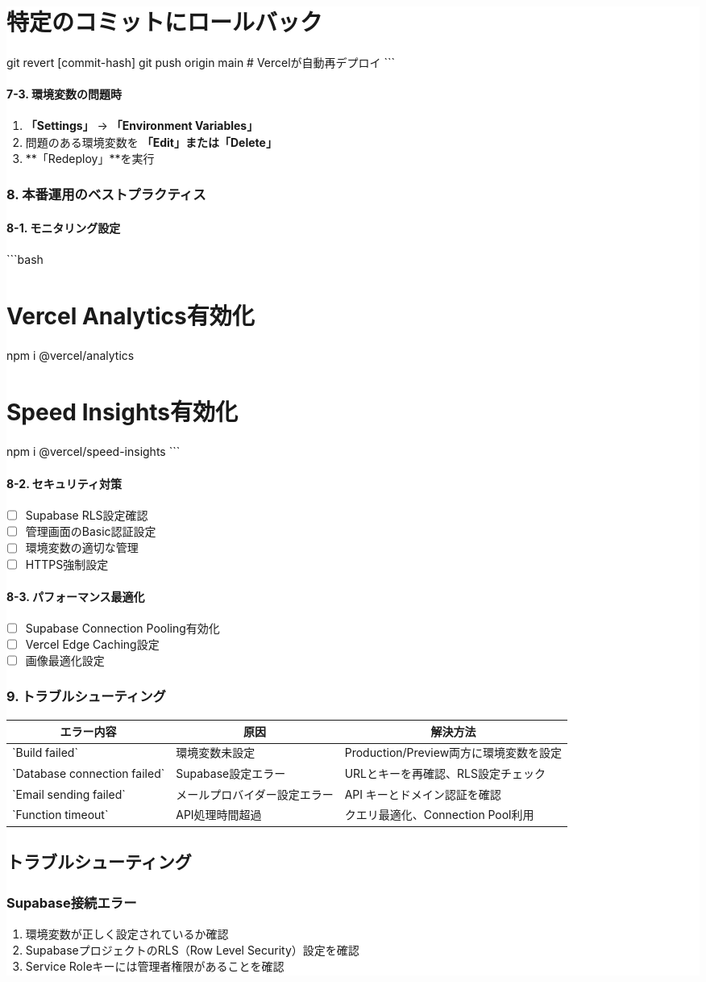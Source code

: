 # 特定のコミットにロールバック
git revert [commit-hash]
git push origin main  # Vercelが自動再デプロイ
\`\`\`

#### 7-3. 環境変数の問題時
1. **「Settings」** → **「Environment Variables」**
2. 問題のある環境変数を **「Edit」**または**「Delete」**
3. **「Redeploy」**を実行

### 8. 本番運用のベストプラクティス

#### 8-1. モニタリング設定
\`\`\`bash
# Vercel Analytics有効化
npm i @vercel/analytics

# Speed Insights有効化  
npm i @vercel/speed-insights
\`\`\`

#### 8-2. セキュリティ対策
- [ ] Supabase RLS設定確認
- [ ] 管理画面のBasic認証設定
- [ ] 環境変数の適切な管理
- [ ] HTTPS強制設定

#### 8-3. パフォーマンス最適化
- [ ] Supabase Connection Pooling有効化
- [ ] Vercel Edge Caching設定
- [ ] 画像最適化設定

### 9. トラブルシューティング

| エラー内容 | 原因 | 解決方法 |
|-----------|------|---------|  
| \`Build failed\` | 環境変数未設定 | Production/Preview両方に環境変数を設定 |
| \`Database connection failed\` | Supabase設定エラー | URLとキーを再確認、RLS設定チェック |
| \`Email sending failed\` | メールプロバイダー設定エラー | API キーとドメイン認証を確認 |
| \`Function timeout\` | API処理時間超過 | クエリ最適化、Connection Pool利用 |

## トラブルシューティング

### Supabase接続エラー
1. 環境変数が正しく設定されているか確認
2. SupabaseプロジェクトのRLS（Row Level Security）設定を確認
3. Service Roleキーには管理者権限があることを確認
